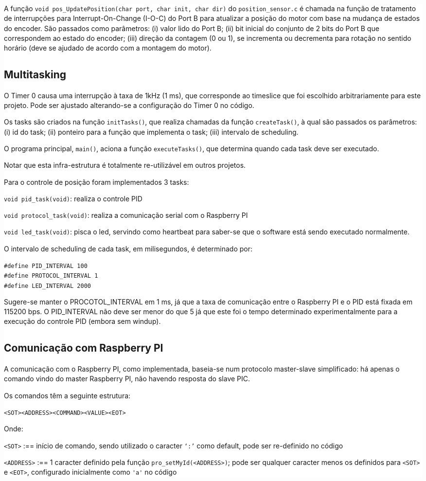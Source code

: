  A função `void pos_UpdatePosition(char port, char init, char dir)` do `position_sensor.c` é chamada na função de tratamento de interrupções para Interrupt-On-Change (I-O-C) do Port B para atualizar a posição do motor com base na mudança de estados do encoder. São passados como parâmetros: (i) valor lido do Port B; (ii) bit inicial do conjunto de 2 bits do Port B que correspondem ao estado do encoder; (iii) direção da contagem (0 ou 1), se incrementa ou decrementa para rotação no sentido horário (deve se ajudado de acordo com a montagem do motor).

## Multitasking

O Timer 0 causa uma interrupção à taxa de 1kHz (1 ms), que corresponde ao timeslice que foi escolhido arbitrariamente para este projeto. Pode ser ajustado alterando-se a configuração do Timer 0 no código.

Os tasks são criados na função `initTasks()`, que realiza chamadas da função `createTask()`, à qual são passados os parâmetros: (i) id do task; (ii) ponteiro para a função que implementa o task; (iii) intervalo de scheduling. 

O programa principal, `main()`, aciona a função `executeTasks()`, que determina quando cada task deve ser executado.

Notar que esta infra-estrutura é totalmente re-utilizável em outros projetos. 

Para o controle de posição foram implementados 3 tasks:

`void pid_task(void)`: realiza o controle PID

`void protocol_task(void)`: realiza a comunicação serial com o Raspberry PI

`void led_task(void)`: pisca o led, servindo como heartbeat para saber-se que o software está sendo executado normalmente.

O intervalo de scheduling de cada task, em milisegundos, é determinado por:

```
#define PID_INTERVAL 100
#define PROTOCOL_INTERVAL 1
#define LED_INTERVAL 2000
```

Sugere-se manter o PROCOTOL_INTERVAL em 1 ms, já que a taxa de comunicação entre o Raspberry PI e o PID está fixada em 115200 bps. O PID_INTERVAL não deve ser menor do que 5 já que este foi o tempo determinado experimentalmente para a execução do controle PID (embora sem windup).

## Comunicação com Raspberry PI
A comunicação com o Raspberry PI, como implementada, baseia-se num protocolo master-slave simplificado: há apenas o comando vindo do master Raspberry PI, não havendo resposta do slave PIC. 

Os comandos têm a seguinte estrutura:

`<SOT><ADDRESS><COMMAND><VALUE><EOT>`

Onde:

`<SOT>` :== início de comando, sendo utilizado o caracter `‘:’` como default, pode ser re-definido no código

`<ADDRESS>` :== 1 caracter definido pela função `pro_setMyId(<ADDRESS>)`; pode ser qualquer caracter menos os definidos para `<SOT>` e `<EOT>`, configurado inicialmente como `'a'` no código
